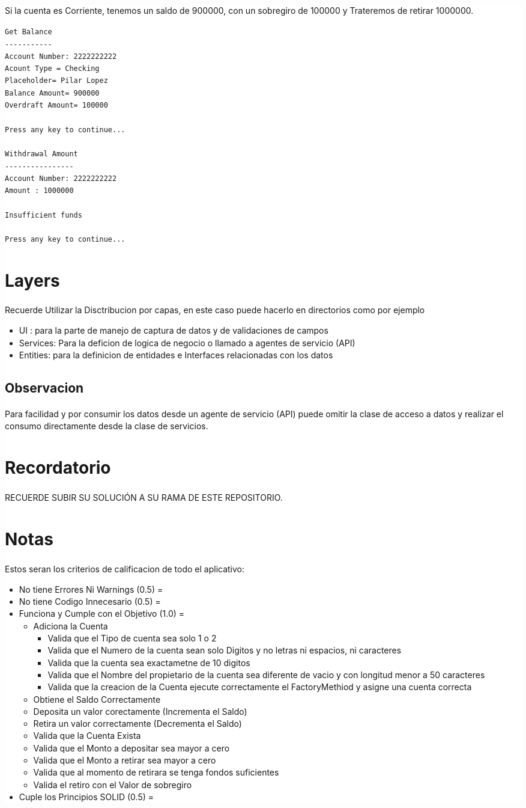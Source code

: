 Si la cuenta es Corriente, tenemos un saldo de 900000, con un sobregiro de 100000 y Trateremos de retirar 1000000.
```
Get Balance
-----------
Account Number: 2222222222
Acount Type = Checking
Placeholder= Pilar Lopez
Balance Amount= 900000
Overdraft Amount= 100000

Press any key to continue...

Withdrawal Amount
----------------
Account Number: 2222222222
Amount : 1000000

Insufficient funds

Press any key to continue...
```
# Layers
Recuerde Utilizar la Disctribucion por capas, en este caso puede hacerlo en directorios como por ejemplo

- UI : para la parte de manejo de captura de datos y de validaciones de campos
- Services: Para la deficion de logica de negocio o llamado a agentes de servicio (API)
- Entities: para la definicion de entidades e Interfaces relacionadas con los datos

## Observacion
Para facilidad y por consumir los datos desde un agente de servicio (API) puede omitir la clase de acceso a datos y realizar el consumo directamente desde la clase de servicios.


# Recordatorio
RECUERDE SUBIR SU SOLUCIÓN A SU RAMA DE ESTE REPOSITORIO.

# Notas
Estos seran los criterios de calificacion de todo el aplicativo:

- No tiene Errores Ni Warnings (0.5)      = 
- No tiene Codigo Innecesario  (0.5)      = 
- Funciona y Cumple con el Objetivo (1.0) =
  - Adiciona la Cuenta
    - Valida que el Tipo de cuenta sea solo 1 o 2
    - Valida que el Numero de la cuenta sean solo Digitos y no letras ni espacios, ni caracteres 
    - Valida que la cuenta sea exactametne de 10 digitos
    - Valida que el Nombre del propietario de la cuenta sea diferente de vacio y con longitud menor a 50 caracteres
    - Valida que la creacion de la Cuenta ejecute correctamente el FactoryMethiod y asigne una cuenta correcta
  - Obtiene el Saldo Correctamente
  - Deposita un valor corectamente (Incrementa el Saldo)
  - Retira un valor correctamente (Decrementa el Saldo)
  - Valida que la Cuenta Exista 
  - Valida que el Monto a depositar sea mayor a cero
  - Valida que el Monto a retirar sea mayor a cero
  - Valida que al momento de retirara se tenga fondos suficientes
  - Valida el retiro con el Valor de sobregiro
- Cuple los Principios SOLID (0.5)        = 